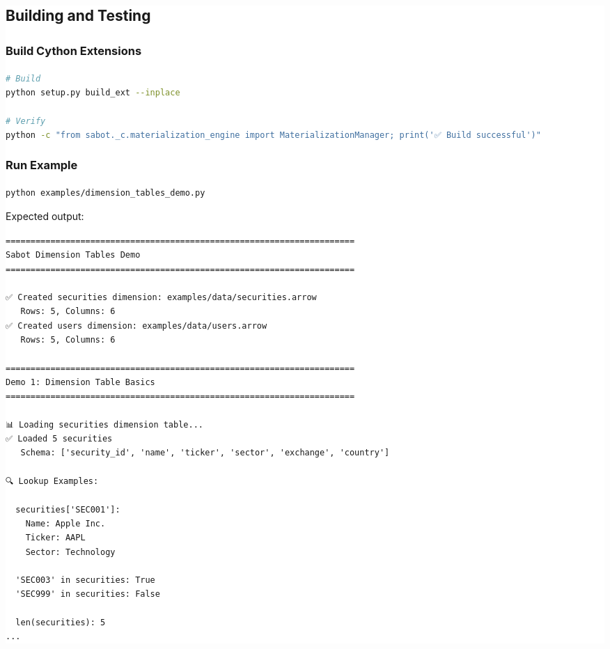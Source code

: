 ## Building and Testing

### Build Cython Extensions

```bash
# Build
python setup.py build_ext --inplace

# Verify
python -c "from sabot._c.materialization_engine import MaterializationManager; print('✅ Build successful')"
```

### Run Example

```bash
python examples/dimension_tables_demo.py
```

Expected output:
```
======================================================================
Sabot Dimension Tables Demo
======================================================================

✅ Created securities dimension: examples/data/securities.arrow
   Rows: 5, Columns: 6
✅ Created users dimension: examples/data/users.arrow
   Rows: 5, Columns: 6

======================================================================
Demo 1: Dimension Table Basics
======================================================================

📊 Loading securities dimension table...
✅ Loaded 5 securities
   Schema: ['security_id', 'name', 'ticker', 'sector', 'exchange', 'country']

🔍 Lookup Examples:

  securities['SEC001']:
    Name: Apple Inc.
    Ticker: AAPL
    Sector: Technology

  'SEC003' in securities: True
  'SEC999' in securities: False

  len(securities): 5
...
```
